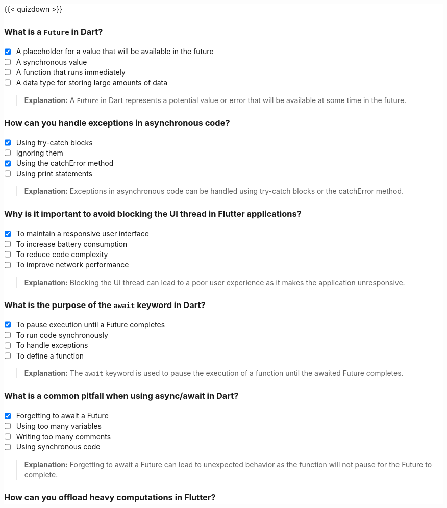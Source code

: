 {{< quizdown >}}

### What is a `Future` in Dart?

- [x] A placeholder for a value that will be available in the future
- [ ] A synchronous value
- [ ] A function that runs immediately
- [ ] A data type for storing large amounts of data

> **Explanation:** A `Future` in Dart represents a potential value or error that will be available at some time in the future.

### How can you handle exceptions in asynchronous code?

- [x] Using try-catch blocks
- [ ] Ignoring them
- [x] Using the catchError method
- [ ] Using print statements

> **Explanation:** Exceptions in asynchronous code can be handled using try-catch blocks or the catchError method.

### Why is it important to avoid blocking the UI thread in Flutter applications?

- [x] To maintain a responsive user interface
- [ ] To increase battery consumption
- [ ] To reduce code complexity
- [ ] To improve network performance

> **Explanation:** Blocking the UI thread can lead to a poor user experience as it makes the application unresponsive.

### What is the purpose of the `await` keyword in Dart?

- [x] To pause execution until a Future completes
- [ ] To run code synchronously
- [ ] To handle exceptions
- [ ] To define a function

> **Explanation:** The `await` keyword is used to pause the execution of a function until the awaited Future completes.

### What is a common pitfall when using async/await in Dart?

- [x] Forgetting to await a Future
- [ ] Using too many variables
- [ ] Writing too many comments
- [ ] Using synchronous code

> **Explanation:** Forgetting to await a Future can lead to unexpected behavior as the function will not pause for the Future to complete.

### How can you offload heavy computations in Flutter?
